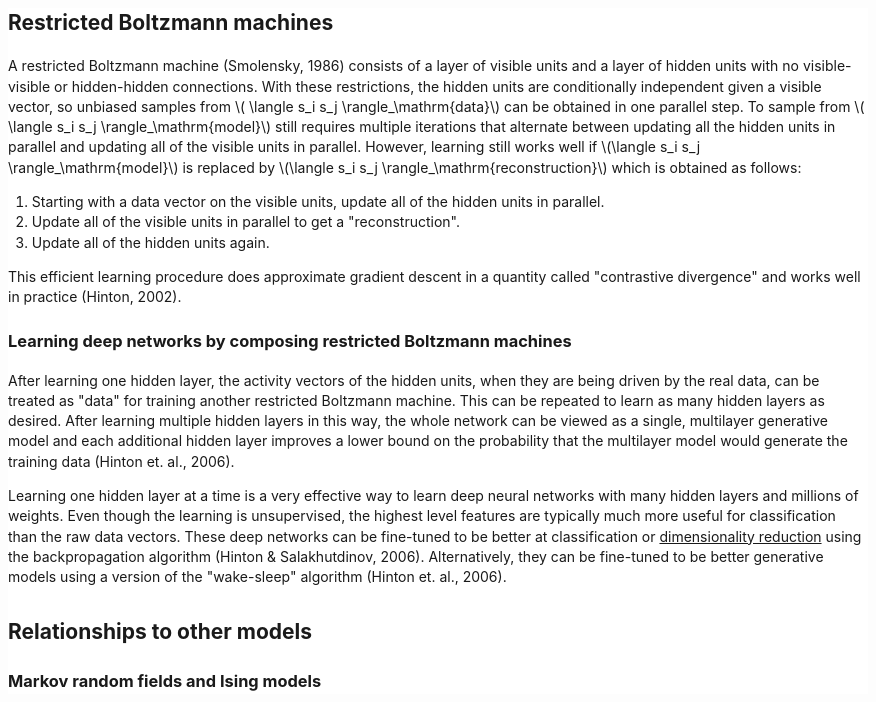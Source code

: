 Restricted Boltzmann machines
-----------------------------

A restricted Boltzmann machine (Smolensky, 1986) consists of a layer of
visible units and a layer of hidden units with no visible-visible or
hidden-hidden connections. With these restrictions, the hidden units are
conditionally independent given a visible vector, so unbiased samples
from \\( \\langle s\_i s\_j \\rangle\_\\mathrm{data}\\) can be obtained
in one parallel step. To sample from \\( \\langle s\_i s\_j
\\rangle\_\\mathrm{model}\\) still requires multiple iterations that
alternate between updating all the hidden units in parallel and updating
all of the visible units in parallel. However, learning still works well
if \\(\\langle s\_i s\_j \\rangle\_\\mathrm{model}\\) is replaced by
\\(\\langle s\_i s\_j \\rangle\_\\mathrm{reconstruction}\\) which is
obtained as follows:

1.  Starting with a data vector on the visible units, update all of the
    hidden units in parallel.
2.  Update all of the visible units in parallel to get a
    "reconstruction".
3.  Update all of the hidden units again.

This efficient learning procedure does approximate gradient descent in a
quantity called "contrastive divergence" and works well in practice
(Hinton, 2002).

### Learning deep networks by composing restricted Boltzmann machines

After learning one hidden layer, the activity vectors of the hidden
units, when they are being driven by the real data, can be treated as
"data" for training another restricted Boltzmann machine. This can be
repeated to learn as many hidden layers as desired. After learning
multiple hidden layers in this way, the whole network can be viewed as a
single, multilayer generative model and each additional hidden layer
improves a lower bound on the probability that the multilayer model
would generate the training data (Hinton et. al., 2006).

Learning one hidden layer at a time is a very effective way to learn
deep neural networks with many hidden layers and millions of weights.
Even though the learning is unsupervised, the highest level features are
typically much more useful for classification than the raw data vectors.
These deep networks can be fine-tuned to be better at classification or
[dimensionality
reduction](/article/Dimensionality_reduction "Dimensionality reduction")
using the backpropagation algorithm (Hinton & Salakhutdinov, 2006).
Alternatively, they can be fine-tuned to be better generative models
using a version of the "wake-sleep" algorithm (Hinton et. al., 2006).

Relationships to other models
-----------------------------

### Markov random fields and Ising models
